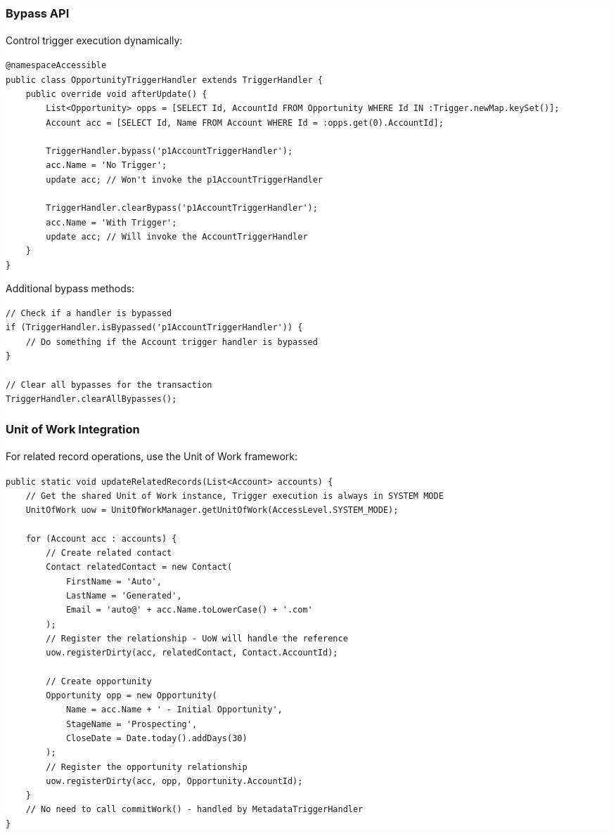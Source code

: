 ### Bypass API
Control trigger execution dynamically:

```apex
@namespaceAccessible
public class OpportunityTriggerHandler extends TriggerHandler {
    public override void afterUpdate() {
        List<Opportunity> opps = [SELECT Id, AccountId FROM Opportunity WHERE Id IN :Trigger.newMap.keySet()];
        Account acc = [SELECT Id, Name FROM Account WHERE Id = :opps.get(0).AccountId];
        
        TriggerHandler.bypass('p1AccountTriggerHandler');
        acc.Name = 'No Trigger';
        update acc; // Won't invoke the p1AccountTriggerHandler
        
        TriggerHandler.clearBypass('p1AccountTriggerHandler');
        acc.Name = 'With Trigger';
        update acc; // Will invoke the AccountTriggerHandler
    }
}
```

Additional bypass methods:
```apex
// Check if a handler is bypassed
if (TriggerHandler.isBypassed('p1AccountTriggerHandler')) {
    // Do something if the Account trigger handler is bypassed
}

// Clear all bypasses for the transaction
TriggerHandler.clearAllBypasses();
```

### Unit of Work Integration
For related record operations, use the Unit of Work framework:

```apex
public static void updateRelatedRecords(List<Account> accounts) {
    // Get the shared Unit of Work instance, Trigger execution is always in SYSTEM MODE
    UnitOfWork uow = UnitOfWorkManager.getUnitOfWork(AccessLevel.SYSTEM_MODE);
    
    for (Account acc : accounts) {
        // Create related contact
        Contact relatedContact = new Contact(
            FirstName = 'Auto',
            LastName = 'Generated',
            Email = 'auto@' + acc.Name.toLowerCase() + '.com'
        );
        // Register the relationship - UoW will handle the reference
        uow.registerDirty(acc, relatedContact, Contact.AccountId);
        
        // Create opportunity
        Opportunity opp = new Opportunity(
            Name = acc.Name + ' - Initial Opportunity',
            StageName = 'Prospecting',
            CloseDate = Date.today().addDays(30)
        );
        // Register the opportunity relationship
        uow.registerDirty(acc, opp, Opportunity.AccountId);
    }
    // No need to call commitWork() - handled by MetadataTriggerHandler
}
```
